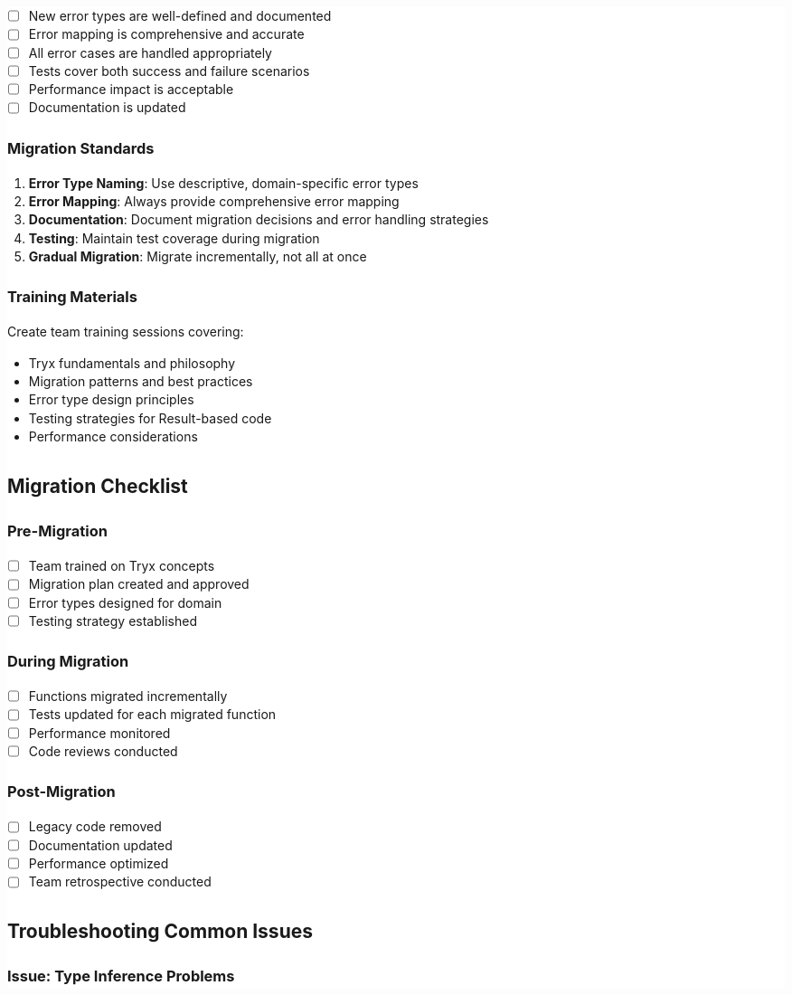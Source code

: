 - [ ] New error types are well-defined and documented
- [ ] Error mapping is comprehensive and accurate
- [ ] All error cases are handled appropriately
- [ ] Tests cover both success and failure scenarios
- [ ] Performance impact is acceptable
- [ ] Documentation is updated

### Migration Standards

1. **Error Type Naming**: Use descriptive, domain-specific error types
2. **Error Mapping**: Always provide comprehensive error mapping
3. **Documentation**: Document migration decisions and error handling strategies
4. **Testing**: Maintain test coverage during migration
5. **Gradual Migration**: Migrate incrementally, not all at once

### Training Materials

Create team training sessions covering:

- Tryx fundamentals and philosophy
- Migration patterns and best practices
- Error type design principles
- Testing strategies for Result-based code
- Performance considerations

## Migration Checklist

### Pre-Migration

- [ ] Team trained on Tryx concepts
- [ ] Migration plan created and approved
- [ ] Error types designed for domain
- [ ] Testing strategy established

### During Migration

- [ ] Functions migrated incrementally
- [ ] Tests updated for each migrated function
- [ ] Performance monitored
- [ ] Code reviews conducted

### Post-Migration

- [ ] Legacy code removed
- [ ] Documentation updated
- [ ] Performance optimized
- [ ] Team retrospective conducted

## Troubleshooting Common Issues

### Issue: Type Inference Problems
